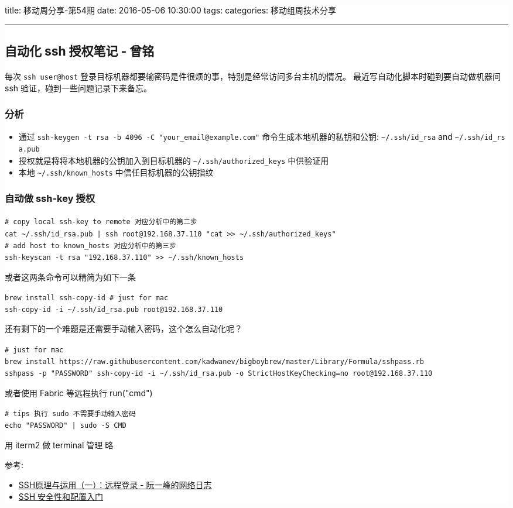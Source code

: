 title: 移动周分享-第54期
date: 2016-05-06  10:30:00
tags:
categories: 移动组周技术分享

---

## 自动化 ssh 授权笔记 - 曾铭

每次 `ssh user@host` 登录目标机器都要输密码是件很烦的事，特别是经常访问多台主机的情况。 最近写自动化脚本时碰到要自动做机器间 ssh 验证，碰到一些问题记录下来备忘。

### 分析
- 通过 `ssh-keygen -t rsa -b 4096 -C "your_email@example.com"` 命令生成本地机器的私钥和公钥: `~/.ssh/id_rsa` and `~/.ssh/id_rsa.pub`
- 授权就是将将本地机器的公钥加入到目标机器的 `~/.ssh/authorized_keys` 中供验证用
- 本地 `~/.ssh/known_hosts` 中信任目标机器的公钥指纹

### 自动做 ssh-key 授权

```
# copy local ssh-key to remote 对应分析中的第二步
cat ~/.ssh/id_rsa.pub | ssh root@192.168.37.110 "cat >> ~/.ssh/authorized_keys"
# add host to known_hosts 对应分析中的第三步
ssh-keyscan -t rsa "192.168.37.110" >> ~/.ssh/known_hosts
```

或者这两条命令可以精简为如下一条

```
brew install ssh-copy-id # just for mac
ssh-copy-id -i ~/.ssh/id_rsa.pub root@192.168.37.110
```
还有剩下的一个难题是还需要手动输入密码，这个怎么自动化呢？

```
# just for mac
brew install https://raw.githubusercontent.com/kadwanev/bigboybrew/master/Library/Formula/sshpass.rb 
sshpass -p "PASSWORD" ssh-copy-id -i ~/.ssh/id_rsa.pub -o StrictHostKeyChecking=no root@192.168.37.110
```

或者使用 Fabric 等远程执行 run("cmd")

```
# tips 执行 sudo 不需要手动输入密码
echo "PASSWORD" | sudo -S CMD
```

用 iterm2 做 terminal 管理
略

参考:

- [SSH原理与运用（一）：远程登录 - 阮一峰的网络日志](http://www.ruanyifeng.com/blog/2011/12/ssh_remote_login.html)
- [SSH 安全性和配置入门](http://www.ibm.com/developerworks/cn/aix/library/au-sshsecurity/)
